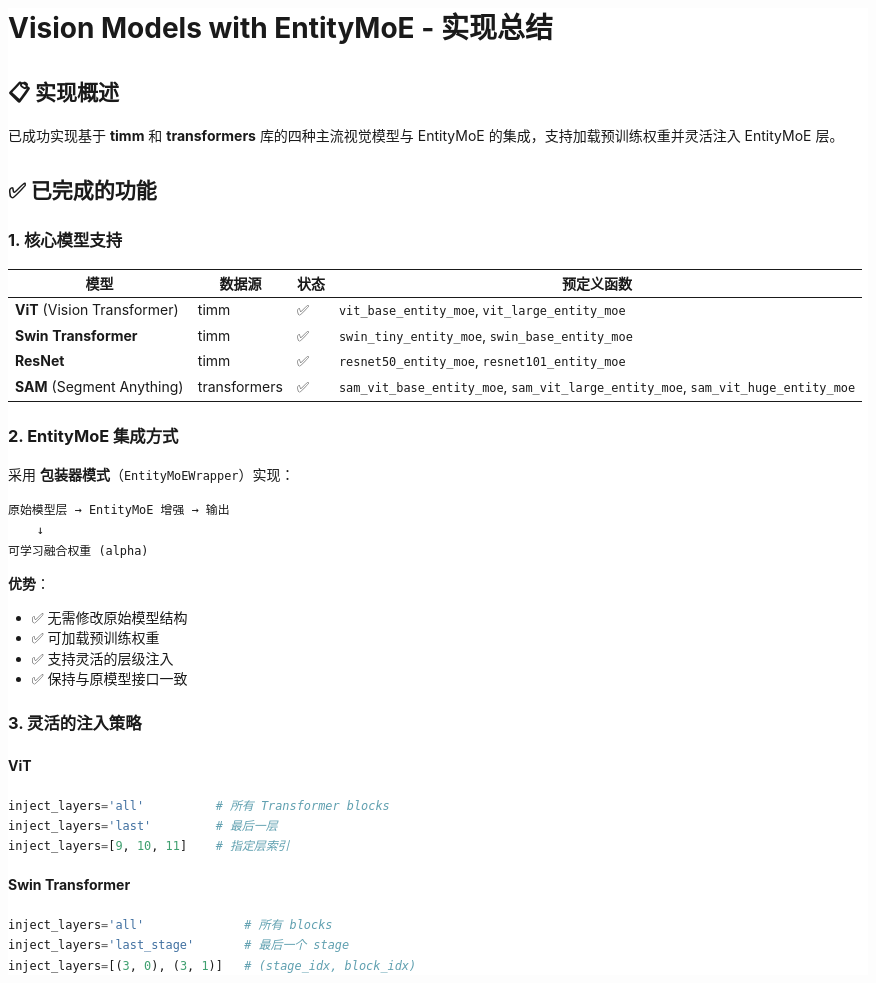 # Vision Models with EntityMoE - 实现总结

## 📋 实现概述

已成功实现基于 **timm** 和 **transformers** 库的四种主流视觉模型与 EntityMoE 的集成，支持加载预训练权重并灵活注入 EntityMoE 层。

## ✅ 已完成的功能

### 1. 核心模型支持

| 模型 | 数据源 | 状态 | 预定义函数 |
|------|--------|------|-----------|
| **ViT** (Vision Transformer) | timm | ✅ | `vit_base_entity_moe`, `vit_large_entity_moe` |
| **Swin Transformer** | timm | ✅ | `swin_tiny_entity_moe`, `swin_base_entity_moe` |
| **ResNet** | timm | ✅ | `resnet50_entity_moe`, `resnet101_entity_moe` |
| **SAM** (Segment Anything) | transformers | ✅ | `sam_vit_base_entity_moe`, `sam_vit_large_entity_moe`, `sam_vit_huge_entity_moe` |

### 2. EntityMoE 集成方式

采用 **包装器模式**（`EntityMoEWrapper`）实现：

```python
原始模型层 → EntityMoE 增强 → 输出
    ↓
可学习融合权重 (alpha)
```

**优势**：
- ✅ 无需修改原始模型结构
- ✅ 可加载预训练权重
- ✅ 支持灵活的层级注入
- ✅ 保持与原模型接口一致

### 3. 灵活的注入策略

#### ViT
```python
inject_layers='all'          # 所有 Transformer blocks
inject_layers='last'         # 最后一层
inject_layers=[9, 10, 11]    # 指定层索引
```

#### Swin Transformer
```python
inject_layers='all'              # 所有 blocks
inject_layers='last_stage'       # 最后一个 stage
inject_layers=[(3, 0), (3, 1)]   # (stage_idx, block_idx)
```
